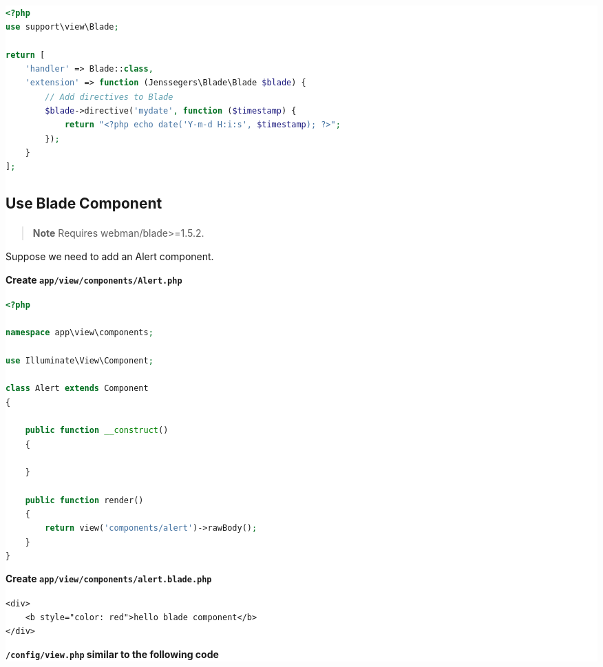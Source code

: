 ```php
<?php
use support\view\Blade;

return [
    'handler' => Blade::class,
    'extension' => function (Jenssegers\Blade\Blade $blade) {
        // Add directives to Blade
        $blade->directive('mydate', function ($timestamp) {
            return "<?php echo date('Y-m-d H:i:s', $timestamp); ?>";
        });
    }
];
```

## Use Blade Component

> **Note**
> Requires webman/blade>=1.5.2.

Suppose we need to add an Alert component.

**Create `app/view/components/Alert.php`**

```php
<?php

namespace app\view\components;

use Illuminate\View\Component;

class Alert extends Component
{
    
    public function __construct()
    {
    
    }
    
    public function render()
    {
        return view('components/alert')->rawBody();
    }
}
```

**Create `app/view/components/alert.blade.php`**

```
<div>
    <b style="color: red">hello blade component</b>
</div>
```

**`/config/view.php` similar to the following code**
